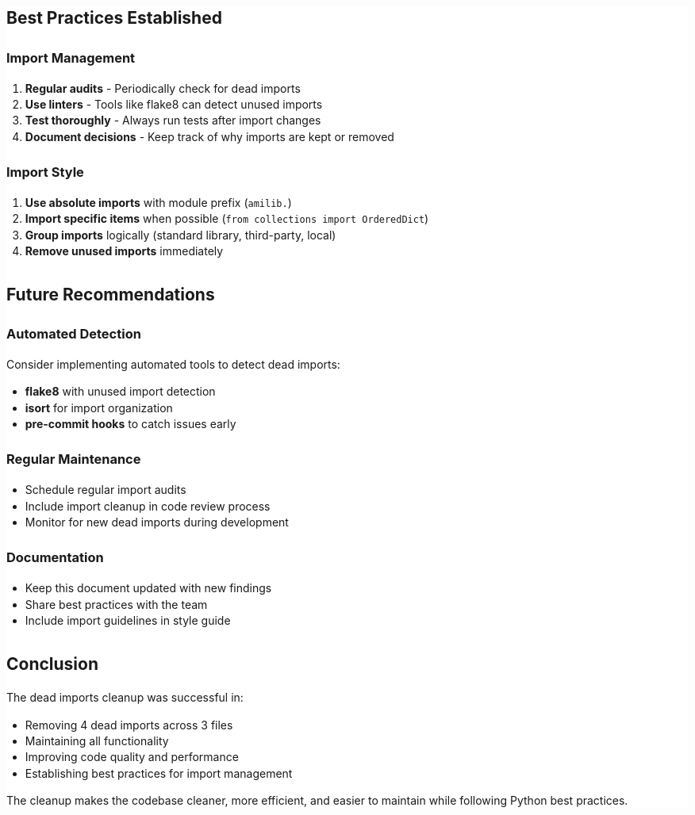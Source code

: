 ## Best Practices Established

### Import Management
1. **Regular audits** - Periodically check for dead imports
2. **Use linters** - Tools like flake8 can detect unused imports
3. **Test thoroughly** - Always run tests after import changes
4. **Document decisions** - Keep track of why imports are kept or removed

### Import Style
1. **Use absolute imports** with module prefix (`amilib.`)
2. **Import specific items** when possible (`from collections import OrderedDict`)
3. **Group imports** logically (standard library, third-party, local)
4. **Remove unused imports** immediately

## Future Recommendations

### Automated Detection
Consider implementing automated tools to detect dead imports:
- **flake8** with unused import detection
- **isort** for import organization
- **pre-commit hooks** to catch issues early

### Regular Maintenance
- Schedule regular import audits
- Include import cleanup in code review process
- Monitor for new dead imports during development

### Documentation
- Keep this document updated with new findings
- Share best practices with the team
- Include import guidelines in style guide

## Conclusion

The dead imports cleanup was successful in:
- Removing 4 dead imports across 3 files
- Maintaining all functionality
- Improving code quality and performance
- Establishing best practices for import management

The cleanup makes the codebase cleaner, more efficient, and easier to maintain while following Python best practices. 